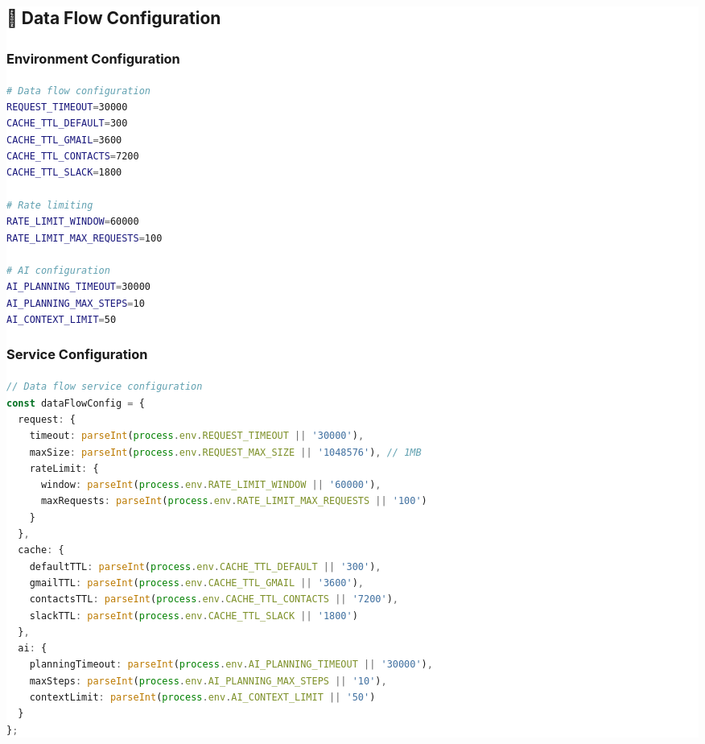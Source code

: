 ```typescript
```

## 🔧 **Data Flow Configuration**

### **Environment Configuration**

```bash
# Data flow configuration
REQUEST_TIMEOUT=30000
CACHE_TTL_DEFAULT=300
CACHE_TTL_GMAIL=3600
CACHE_TTL_CONTACTS=7200
CACHE_TTL_SLACK=1800

# Rate limiting
RATE_LIMIT_WINDOW=60000
RATE_LIMIT_MAX_REQUESTS=100

# AI configuration
AI_PLANNING_TIMEOUT=30000
AI_PLANNING_MAX_STEPS=10
AI_CONTEXT_LIMIT=50
```

### **Service Configuration**

```typescript
// Data flow service configuration
const dataFlowConfig = {
  request: {
    timeout: parseInt(process.env.REQUEST_TIMEOUT || '30000'),
    maxSize: parseInt(process.env.REQUEST_MAX_SIZE || '1048576'), // 1MB
    rateLimit: {
      window: parseInt(process.env.RATE_LIMIT_WINDOW || '60000'),
      maxRequests: parseInt(process.env.RATE_LIMIT_MAX_REQUESTS || '100')
    }
  },
  cache: {
    defaultTTL: parseInt(process.env.CACHE_TTL_DEFAULT || '300'),
    gmailTTL: parseInt(process.env.CACHE_TTL_GMAIL || '3600'),
    contactsTTL: parseInt(process.env.CACHE_TTL_CONTACTS || '7200'),
    slackTTL: parseInt(process.env.CACHE_TTL_SLACK || '1800')
  },
  ai: {
    planningTimeout: parseInt(process.env.AI_PLANNING_TIMEOUT || '30000'),
    maxSteps: parseInt(process.env.AI_PLANNING_MAX_STEPS || '10'),
    contextLimit: parseInt(process.env.AI_CONTEXT_LIMIT || '50')
  }
};
```
